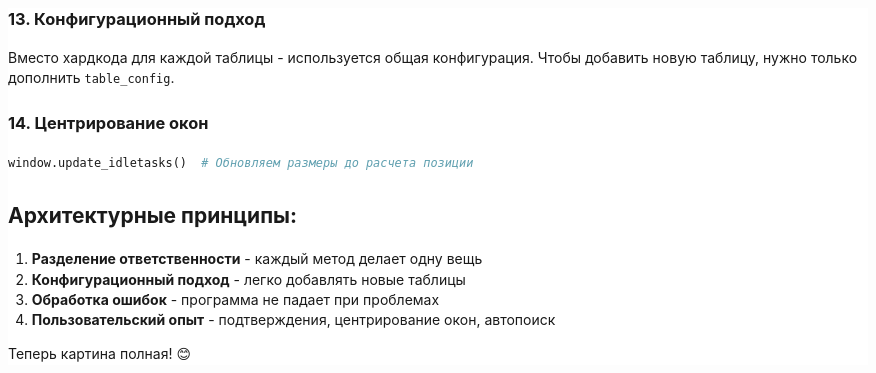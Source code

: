 ### **13. Конфигурационный подход**
Вместо хардкода для каждой таблицы - используется общая конфигурация. Чтобы добавить новую таблицу, нужно только дополнить `table_config`.

### **14. Центрирование окон**
```python
window.update_idletasks()  # Обновляем размеры до расчета позиции
```

## Архитектурные принципы:

1. **Разделение ответственности** - каждый метод делает одну вещь
2. **Конфигурационный подход** - легко добавлять новые таблицы
3. **Обработка ошибок** - программа не падает при проблемах
4. **Пользовательский опыт** - подтверждения, центрирование окон, автопоиск

Теперь картина полная! 😊

